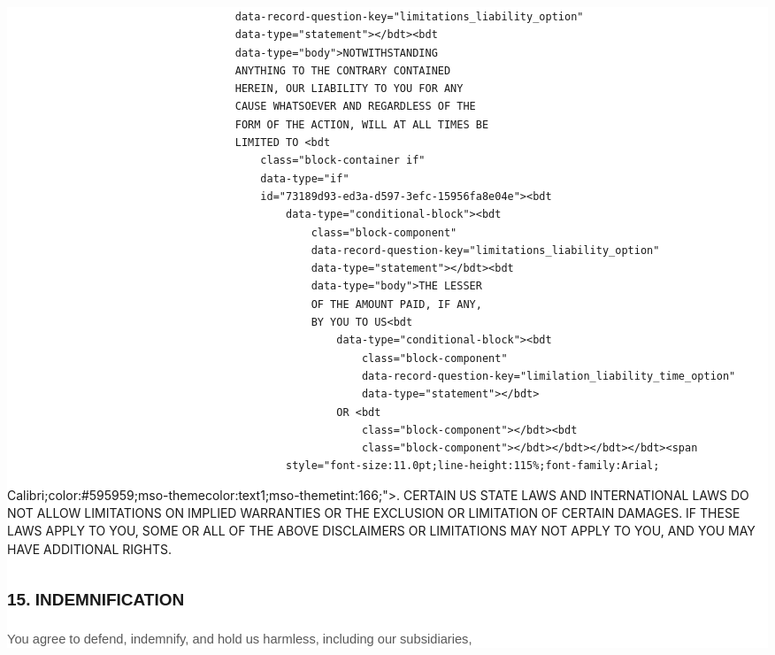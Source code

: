                                         data-record-question-key="limitations_liability_option"
                                        data-type="statement"></bdt><bdt
                                        data-type="body">NOTWITHSTANDING
                                        ANYTHING TO THE CONTRARY CONTAINED
                                        HEREIN, OUR LIABILITY TO YOU FOR ANY
                                        CAUSE WHATSOEVER AND REGARDLESS OF THE
                                        FORM OF THE ACTION, WILL AT ALL TIMES BE
                                        LIMITED TO <bdt
                                            class="block-container if"
                                            data-type="if"
                                            id="73189d93-ed3a-d597-3efc-15956fa8e04e"><bdt
                                                data-type="conditional-block"><bdt
                                                    class="block-component"
                                                    data-record-question-key="limitations_liability_option"
                                                    data-type="statement"></bdt><bdt
                                                    data-type="body">THE LESSER
                                                    OF THE AMOUNT PAID, IF ANY,
                                                    BY YOU TO US<bdt
                                                        data-type="conditional-block"><bdt
                                                            class="block-component"
                                                            data-record-question-key="limilation_liability_time_option"
                                                            data-type="statement"></bdt>
                                                        OR <bdt
                                                            class="block-component"></bdt><bdt
                                                            class="block-component"></bdt></bdt></bdt></bdt><span
                                                style="font-size:11.0pt;line-height:115%;font-family:Arial;
Calibri;color:#595959;mso-themecolor:text1;mso-themetint:166;"><bdt
                                                    class="block-container if"
                                                    data-type="if"
                                                    id="3c3071ce-c603-4812-b8ca-ac40b91b9943"><bdt
                                                        class="statement-end-if-in-editor"
                                                        data-type="close"><span
                                                            data-custom-class="body_text">.</span></bdt></bdt>&nbsp;</span><span
                                                data-custom-class="body_text">CERTAIN
                                                US STATE LAWS AND INTERNATIONAL
                                                LAWS DO NOT ALLOW LIMITATIONS ON
                                                IMPLIED WARRANTIES OR THE
                                                EXCLUSION OR LIMITATION OF
                                                CERTAIN DAMAGES. IF THESE LAWS
                                                APPLY TO YOU, SOME OR ALL OF THE
                                                ABOVE DISCLAIMERS OR LIMITATIONS
                                                MAY NOT APPLY TO YOU, AND YOU
                                                MAY HAVE ADDITIONAL RIGHTS.</span></bdt></bdt></bdt></span><bdt
                                class="statement-end-if-in-editor"
                                data-type="close"><span
                                    data-custom-class="body_text"></span></bdt></bdt></span></div><div
                    class="MsoNormal"
                    style="line-height: 1.5; text-align: left;"><br></div><div
                    class="MsoNormal" data-custom-class="heading_1"
                    id="indemnification"
                    style="line-height: 1.5; text-align: left;"><strong><span
                            style="line-height: 115%; font-family: Arial; font-size: 19px;"><strong><span
                                    style="line-height: 24.5333px; font-size: 19px;"><strong><span
                                            style="line-height: 115%; font-family: Arial; font-size: 19px;"><strong><span
                                                    style="line-height: 115%; font-family: Arial; font-size: 19px;">15.</span></strong></span></strong></span>&nbsp;</strong>INDEMNIFICATION</span></strong></div><div
                    class="MsoNormal"
                    style="line-height: 1.5; text-align: left;"><br></div><div
                    class="MsoNormal" data-custom-class="body_text"
                    style="line-height: 1.5; text-align: left;"><span
                        style="font-size:11.0pt;line-height:115%;font-family:Arial;
Calibri;color:#595959;mso-themecolor:text1;mso-themetint:166;">You agree to
                        defend, indemnify, and hold us harmless, including our
                        subsidiaries,